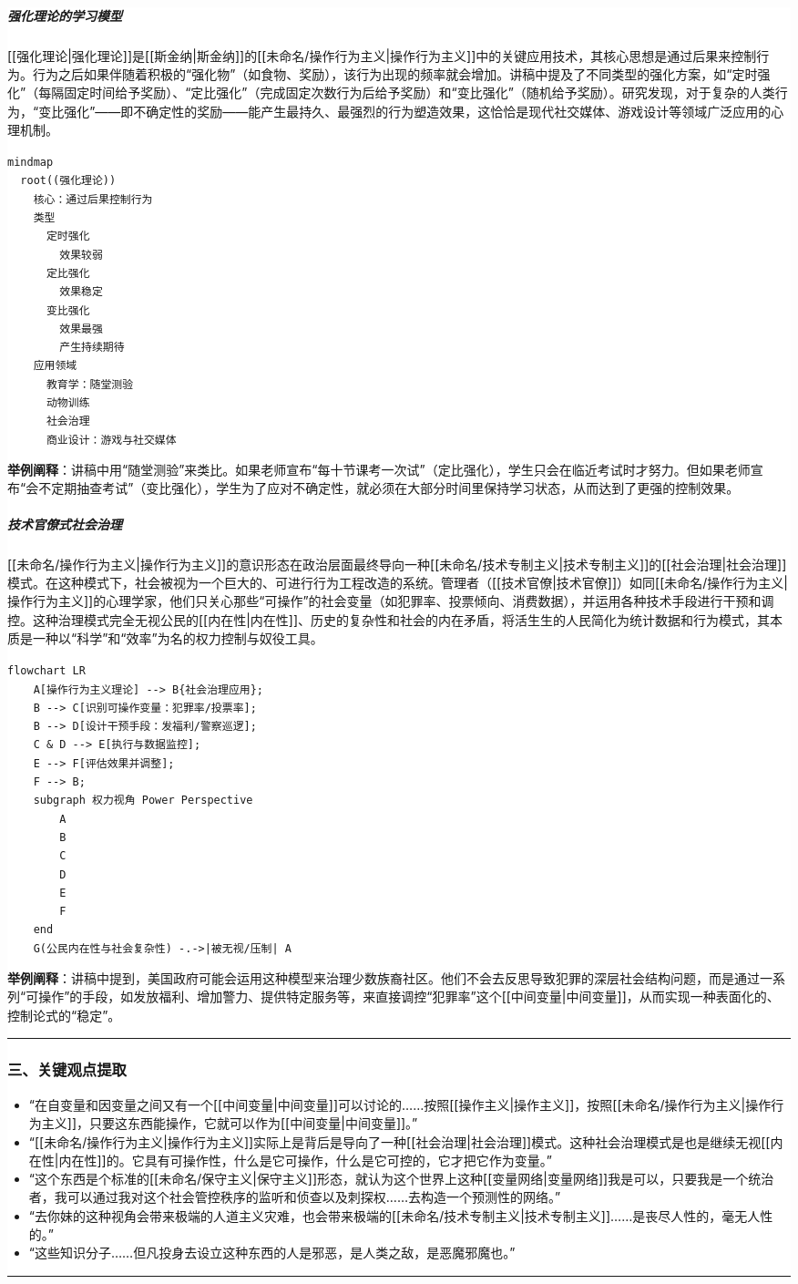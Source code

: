 ##### 强化理论的学习模型
[[强化理论\|强化理论]]是[[斯金纳\|斯金纳]]的[[未命名/操作行为主义\|操作行为主义]]中的关键应用技术，其核心思想是通过后果来控制行为。行为之后如果伴随着积极的“强化物”（如食物、奖励），该行为出现的频率就会增加。讲稿中提及了不同类型的强化方案，如“定时强化”（每隔固定时间给予奖励）、“定比强化”（完成固定次数行为后给予奖励）和“变比强化”（随机给予奖励）。研究发现，对于复杂的人类行为，“变比强化”——即不确定性的奖励——能产生最持久、最强烈的行为塑造效果，这恰恰是现代社交媒体、游戏设计等领域广泛应用的心理机制。

```mermaid
mindmap
  root((强化理论))
    核心：通过后果控制行为
    类型
      定时强化
        效果较弱
      定比强化
        效果稳定
      变比强化
        效果最强
        产生持续期待
    应用领域
      教育学：随堂测验
      动物训练
      社会治理
      商业设计：游戏与社交媒体
```
**举例阐释**：讲稿中用“随堂测验”来类比。如果老师宣布“每十节课考一次试”（定比强化），学生只会在临近考试时才努力。但如果老师宣布“会不定期抽查考试”（变比强化），学生为了应对不确定性，就必须在大部分时间里保持学习状态，从而达到了更强的控制效果。

##### 技术官僚式社会治理
[[未命名/操作行为主义\|操作行为主义]]的意识形态在政治层面最终导向一种[[未命名/技术专制主义\|技术专制主义]]的[[社会治理\|社会治理]]模式。在这种模式下，社会被视为一个巨大的、可进行行为工程改造的系统。管理者（[[技术官僚\|技术官僚]]）如同[[未命名/操作行为主义\|操作行为主义]]的心理学家，他们只关心那些“可操作”的社会变量（如犯罪率、投票倾向、消费数据），并运用各种技术手段进行干预和调控。这种治理模式完全无视公民的[[内在性\|内在性]]、历史的复杂性和社会的内在矛盾，将活生生的人民简化为统计数据和行为模式，其本质是一种以“科学”和“效率”为名的权力控制与奴役工具。

```mermaid
flowchart LR
    A[操作行为主义理论] --> B{社会治理应用};
    B --> C[识别可操作变量：犯罪率/投票率];
    B --> D[设计干预手段：发福利/警察巡逻];
    C & D --> E[执行与数据监控];
    E --> F[评估效果并调整];
    F --> B;
    subgraph 权力视角 Power Perspective
        A
        B
        C
        D
        E
        F
    end
    G(公民内在性与社会复杂性) -.->|被无视/压制| A
```
**举例阐释**：讲稿中提到，美国政府可能会运用这种模型来治理少数族裔社区。他们不会去反思导致犯罪的深层社会结构问题，而是通过一系列“可操作”的手段，如发放福利、增加警力、提供特定服务等，来直接调控“犯罪率”这个[[中间变量\|中间变量]]，从而实现一种表面化的、控制论式的“稳定”。

---
### **三、关键观点提取**
- “在自变量和因变量之间又有一个[[中间变量\|中间变量]]可以讨论的……按照[[操作主义\|操作主义]]，按照[[未命名/操作行为主义\|操作行为主义]]，只要这东西能操作，它就可以作为[[中间变量\|中间变量]]。”
- “[[未命名/操作行为主义\|操作行为主义]]实际上是背后是导向了一种[[社会治理\|社会治理]]模式。这种社会治理模式是也是继续无视[[内在性\|内在性]]的。它具有可操作性，什么是它可操作，什么是它可控的，它才把它作为变量。”
- “这个东西是个标准的[[未命名/保守主义\|保守主义]]形态，就认为这个世界上这种[[变量网络\|变量网络]]我是可以，只要我是一个统治者，我可以通过我对这个社会管控秩序的监听和侦查以及刺探权……去构造一个预测性的网络。”
- “去你妹的这种视角会带来极端的人道主义灾难，也会带来极端的[[未命名/技术专制主义\|技术专制主义]]……是丧尽人性的，毫无人性的。”
- “这些知识分子……但凡投身去设立这种东西的人是邪恶，是人类之敌，是恶魔邪魔也。”

---